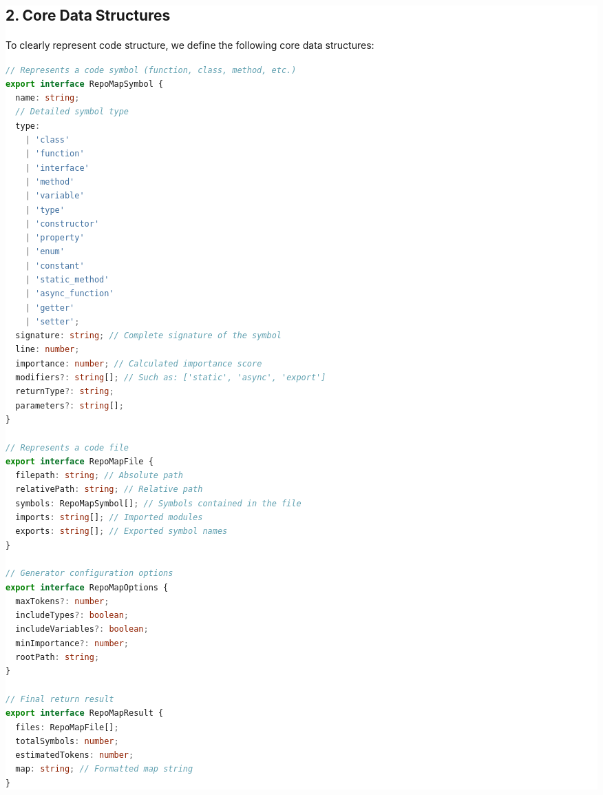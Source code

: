 ## 2. Core Data Structures

To clearly represent code structure, we define the following core data structures:

```typescript
// Represents a code symbol (function, class, method, etc.)
export interface RepoMapSymbol {
  name: string;
  // Detailed symbol type
  type:
    | 'class'
    | 'function'
    | 'interface'
    | 'method'
    | 'variable'
    | 'type'
    | 'constructor'
    | 'property'
    | 'enum'
    | 'constant'
    | 'static_method'
    | 'async_function'
    | 'getter'
    | 'setter';
  signature: string; // Complete signature of the symbol
  line: number;
  importance: number; // Calculated importance score
  modifiers?: string[]; // Such as: ['static', 'async', 'export']
  returnType?: string;
  parameters?: string[];
}

// Represents a code file
export interface RepoMapFile {
  filepath: string; // Absolute path
  relativePath: string; // Relative path
  symbols: RepoMapSymbol[]; // Symbols contained in the file
  imports: string[]; // Imported modules
  exports: string[]; // Exported symbol names
}

// Generator configuration options
export interface RepoMapOptions {
  maxTokens?: number;
  includeTypes?: boolean;
  includeVariables?: boolean;
  minImportance?: number;
  rootPath: string;
}

// Final return result
export interface RepoMapResult {
  files: RepoMapFile[];
  totalSymbols: number;
  estimatedTokens: number;
  map: string; // Formatted map string
}
```
